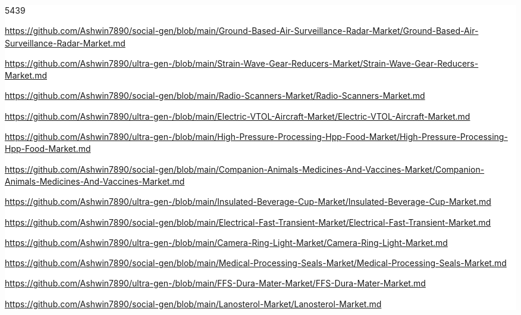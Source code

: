 5439</p><p><a href="https://github.com/Ashwin7890/social-gen/blob/main/Ground-Based-Air-Surveillance-Radar-Market/Ground-Based-Air-Surveillance-Radar-Market.md">https://github.com/Ashwin7890/social-gen/blob/main/Ground-Based-Air-Surveillance-Radar-Market/Ground-Based-Air-Surveillance-Radar-Market.md</a></p><p><a href="https://github.com/Ashwin7890/ultra-gen-/blob/main/Strain-Wave-Gear-Reducers-Market/Strain-Wave-Gear-Reducers-Market.md">https://github.com/Ashwin7890/ultra-gen-/blob/main/Strain-Wave-Gear-Reducers-Market/Strain-Wave-Gear-Reducers-Market.md</a></p><p><a href="https://github.com/Ashwin7890/social-gen/blob/main/Radio-Scanners-Market/Radio-Scanners-Market.md">https://github.com/Ashwin7890/social-gen/blob/main/Radio-Scanners-Market/Radio-Scanners-Market.md</a></p><p><a href="https://github.com/Ashwin7890/ultra-gen-/blob/main/Electric-VTOL-Aircraft-Market/Electric-VTOL-Aircraft-Market.md">https://github.com/Ashwin7890/ultra-gen-/blob/main/Electric-VTOL-Aircraft-Market/Electric-VTOL-Aircraft-Market.md</a></p><p><a href="https://github.com/Ashwin7890/ultra-gen-/blob/main/High-Pressure-Processing-Hpp-Food-Market/High-Pressure-Processing-Hpp-Food-Market.md">https://github.com/Ashwin7890/ultra-gen-/blob/main/High-Pressure-Processing-Hpp-Food-Market/High-Pressure-Processing-Hpp-Food-Market.md</a></p><p><a href="https://github.com/Ashwin7890/social-gen/blob/main/Companion-Animals-Medicines-And-Vaccines-Market/Companion-Animals-Medicines-And-Vaccines-Market.md">https://github.com/Ashwin7890/social-gen/blob/main/Companion-Animals-Medicines-And-Vaccines-Market/Companion-Animals-Medicines-And-Vaccines-Market.md</a></p><p><a href="https://github.com/Ashwin7890/ultra-gen-/blob/main/Insulated-Beverage-Cup-Market/Insulated-Beverage-Cup-Market.md">https://github.com/Ashwin7890/ultra-gen-/blob/main/Insulated-Beverage-Cup-Market/Insulated-Beverage-Cup-Market.md</a></p><p><a href="https://github.com/Ashwin7890/social-gen/blob/main/Electrical-Fast-Transient-Market/Electrical-Fast-Transient-Market.md">https://github.com/Ashwin7890/social-gen/blob/main/Electrical-Fast-Transient-Market/Electrical-Fast-Transient-Market.md</a></p><p><a href="https://github.com/Ashwin7890/ultra-gen-/blob/main/Camera-Ring-Light-Market/Camera-Ring-Light-Market.md">https://github.com/Ashwin7890/ultra-gen-/blob/main/Camera-Ring-Light-Market/Camera-Ring-Light-Market.md</a></p><p><a href="https://github.com/Ashwin7890/social-gen/blob/main/Medical-Processing-Seals-Market/Medical-Processing-Seals-Market.md">https://github.com/Ashwin7890/social-gen/blob/main/Medical-Processing-Seals-Market/Medical-Processing-Seals-Market.md</a></p><p><a href="https://github.com/Ashwin7890/ultra-gen-/blob/main/FFS-Dura-Mater-Market/FFS-Dura-Mater-Market.md">https://github.com/Ashwin7890/ultra-gen-/blob/main/FFS-Dura-Mater-Market/FFS-Dura-Mater-Market.md</a></p><p><a href="https://github.com/Ashwin7890/social-gen/blob/main/Lanosterol-Market/Lanosterol-Market.md">https://github.com/Ashwin7890/social-gen/blob/main/Lanosterol-Market/Lanosterol-Market.md</a></p>
